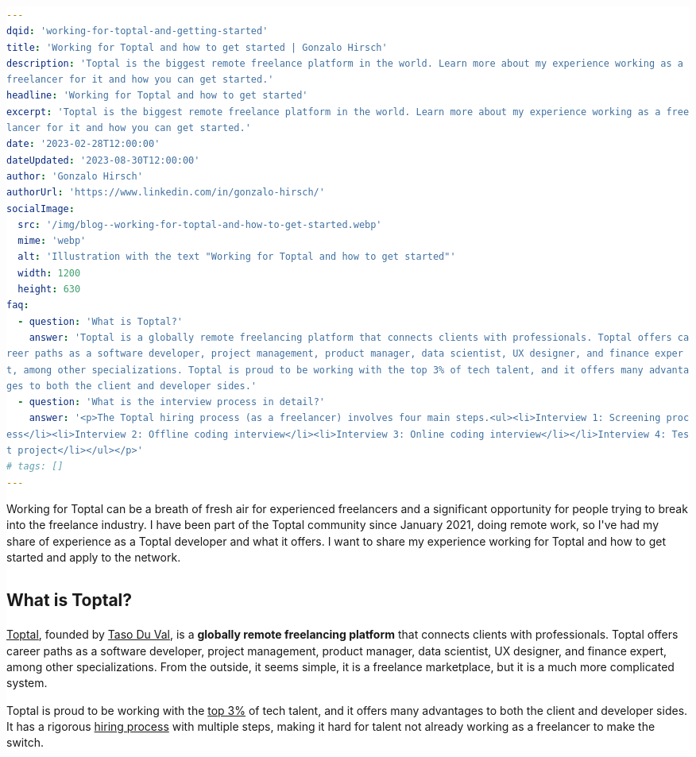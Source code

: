 ```yaml
---
dqid: 'working-for-toptal-and-getting-started'
title: 'Working for Toptal and how to get started | Gonzalo Hirsch'
description: 'Toptal is the biggest remote freelance platform in the world. Learn more about my experience working as a freelancer for it and how you can get started.'
headline: 'Working for Toptal and how to get started'
excerpt: 'Toptal is the biggest remote freelance platform in the world. Learn more about my experience working as a freelancer for it and how you can get started.'
date: '2023-02-28T12:00:00'
dateUpdated: '2023-08-30T12:00:00'
author: 'Gonzalo Hirsch'
authorUrl: 'https://www.linkedin.com/in/gonzalo-hirsch/'
socialImage:
  src: '/img/blog--working-for-toptal-and-how-to-get-started.webp'
  mime: 'webp'
  alt: 'Illustration with the text "Working for Toptal and how to get started"'
  width: 1200
  height: 630
faq:
  - question: 'What is Toptal?'
    answer: 'Toptal is a globally remote freelancing platform that connects clients with professionals. Toptal offers career paths as a software developer, project management, product manager, data scientist, UX designer, and finance expert, among other specializations. Toptal is proud to be working with the top 3% of tech talent, and it offers many advantages to both the client and developer sides.'
  - question: 'What is the interview process in detail?'
    answer: '<p>The Toptal hiring process (as a freelancer) involves four main steps.<ul><li>Interview 1: Screening process</li><li>Interview 2: Offline coding interview</li><li>Interview 3: Online coding interview</li></li>Interview 4: Test project</li></ul></p>'
# tags: []
---
```


Working for Toptal can be a breath of fresh air for experienced freelancers and a significant opportunity for people trying to break into the freelance industry. I have been part of the Toptal community since January 2021, doing remote work, so I've had my share of experience as a Toptal developer and what it offers. I want to share my experience working for Toptal and how to get started and apply to the network.

## What is Toptal?

[Toptal](https://www.toptal.com/), founded by [Taso Du Val](https://www.linkedin.com/in/tasod/), is a **globally remote freelancing platform** that connects clients with professionals. Toptal offers career paths as a software developer, project management, product manager, data scientist, UX designer, and finance expert, among other specializations. From the outside, it seems simple, it is a freelance marketplace, but it is a much more complicated system.

Toptal is proud to be working with the [top 3%](https://www.toptal.com/top-3-percent) of tech talent, and it offers many advantages to both the client and developer sides. It has a rigorous [hiring process](https://www.toptal.com/top-3-percent) with multiple steps, making it hard for talent not already working as a freelancer to make the switch.
